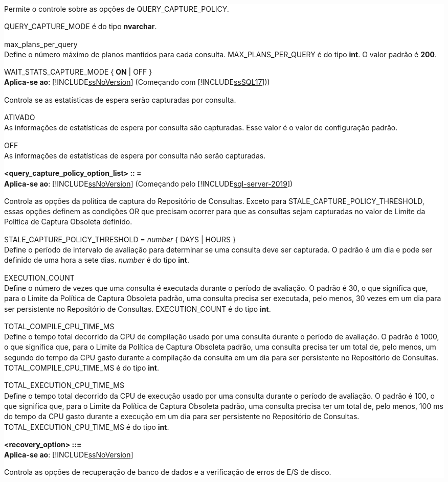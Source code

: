 Permite o controle sobre as opções de QUERY_CAPTURE_POLICY.

QUERY_CAPTURE_MODE é do tipo **nvarchar**. 

max_plans_per_query     
Define o número máximo de planos mantidos para cada consulta. MAX_PLANS_PER_QUERY é do tipo **int**. O valor padrão é **200**.

WAIT_STATS_CAPTURE_MODE { **ON** | OFF }     
**Aplica-se ao**: [!INCLUDE[ssNoVersion](../../includes/ssnoversion-md.md)] (Começando com [!INCLUDE[ssSQL17](../../includes/sssql17-md.md)]))

Controla se as estatísticas de espera serão capturadas por consulta.

ATIVADO    
As informações de estatísticas de espera por consulta são capturadas. Esse valor é o valor de configuração padrão.

OFF    
As informações de estatísticas de espera por consulta não serão capturadas.

**\<query_capture_policy_option_list> :: =**      
**Aplica-se ao**: [!INCLUDE[ssNoVersion](../../includes/ssnoversion-md.md)] (Começando pelo [!INCLUDE[sql-server-2019](../../includes/sssqlv15-md.md)])

Controla as opções da política de captura do Repositório de Consultas. Exceto para STALE_CAPTURE_POLICY_THRESHOLD, essas opções definem as condições OR que precisam ocorrer para que as consultas sejam capturadas no valor de Limite da Política de Captura Obsoleta definido.

STALE_CAPTURE_POLICY_THRESHOLD = *number* { DAYS | HOURS }     
Define o período de intervalo de avaliação para determinar se uma consulta deve ser capturada. O padrão é um dia e pode ser definido de uma hora a sete dias. *number* é do tipo **int**.

EXECUTION_COUNT     
Define o número de vezes que uma consulta é executada durante o período de avaliação. O padrão é 30, o que significa que, para o Limite da Política de Captura Obsoleta padrão, uma consulta precisa ser executada, pelo menos, 30 vezes em um dia para ser persistente no Repositório de Consultas. EXECUTION_COUNT é do tipo **int**.

TOTAL_COMPILE_CPU_TIME_MS     
Define o tempo total decorrido da CPU de compilação usado por uma consulta durante o período de avaliação. O padrão é 1000, o que significa que, para o Limite da Política de Captura Obsoleta padrão, uma consulta precisa ter um total de, pelo menos, um segundo do tempo da CPU gasto durante a compilação da consulta em um dia para ser persistente no Repositório de Consultas. TOTAL_COMPILE_CPU_TIME_MS é do tipo **int**.

TOTAL_EXECUTION_CPU_TIME_MS     
Define o tempo total decorrido da CPU de execução usado por uma consulta durante o período de avaliação. O padrão é 100, o que significa que, para o Limite da Política de Captura Obsoleta padrão, uma consulta precisa ter um total de, pelo menos, 100 ms do tempo da CPU gasto durante a execução em um dia para ser persistente no Repositório de Consultas. TOTAL_EXECUTION_CPU_TIME_MS é do tipo **int**.

**\<recovery_option> ::=**      
**Aplica-se ao**: [!INCLUDE[ssNoVersion](../../includes/ssnoversion-md.md)]

Controla as opções de recuperação de banco de dados e a verificação de erros de E/S de disco.
